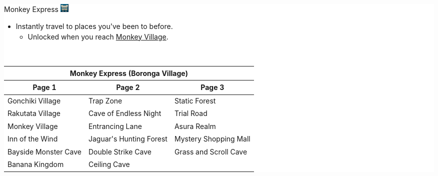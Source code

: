 <div id="boronga-monkey-express" class="facility relativeImage">
  Monkey Express <img src="../images/other/icon_monkey.png"/>
</div>

- Instantly travel to places you've been to before.
    - Unlocked when you reach <a href="#monkey-village">Monkey Village</a>.

<br/>

<table class="itemDetailsTable">
  <thead>
    <tr>
      <th colspan="3">Monkey Express (Boronga Village)</th>
    </tr>
    <tr>
      <th class="highlightGray">Page 1</th>
      <th class="highlightGray">Page 2</th>
      <th class="highlightGray">Page 3</th>
    </tr>
  </thead>
  <tbody>
    <tr>
      <td>Gonchiki Village</td>
      <td>Trap Zone</td>
      <td>Static Forest</td>
    </tr>
    <tr>
      <td>Rakutata Village</td>
      <td>Cave of Endless Night</td>
      <td>Trial Road</td>
    </tr>
    <tr>
      <td>Monkey Village</td>
      <td>Entrancing Lane</td>
      <td>Asura Realm</td>
    </tr>
    <tr>
      <td>Inn of the Wind</td>
      <td>Jaguar's Hunting Forest</td>
      <td>Mystery Shopping Mall</td>
    </tr>
    <tr>
      <td>Bayside Monster Cave</td>
      <td>Double Strike Cave</td>
      <td>Grass and Scroll Cave</td>
    </tr>
    <tr>
      <td>Banana Kingdom</td>
      <td>Ceiling Cave</td>
      <td colspan="2" class="highlightGray"></td>
    </tr>
  </tbody>
</table>
